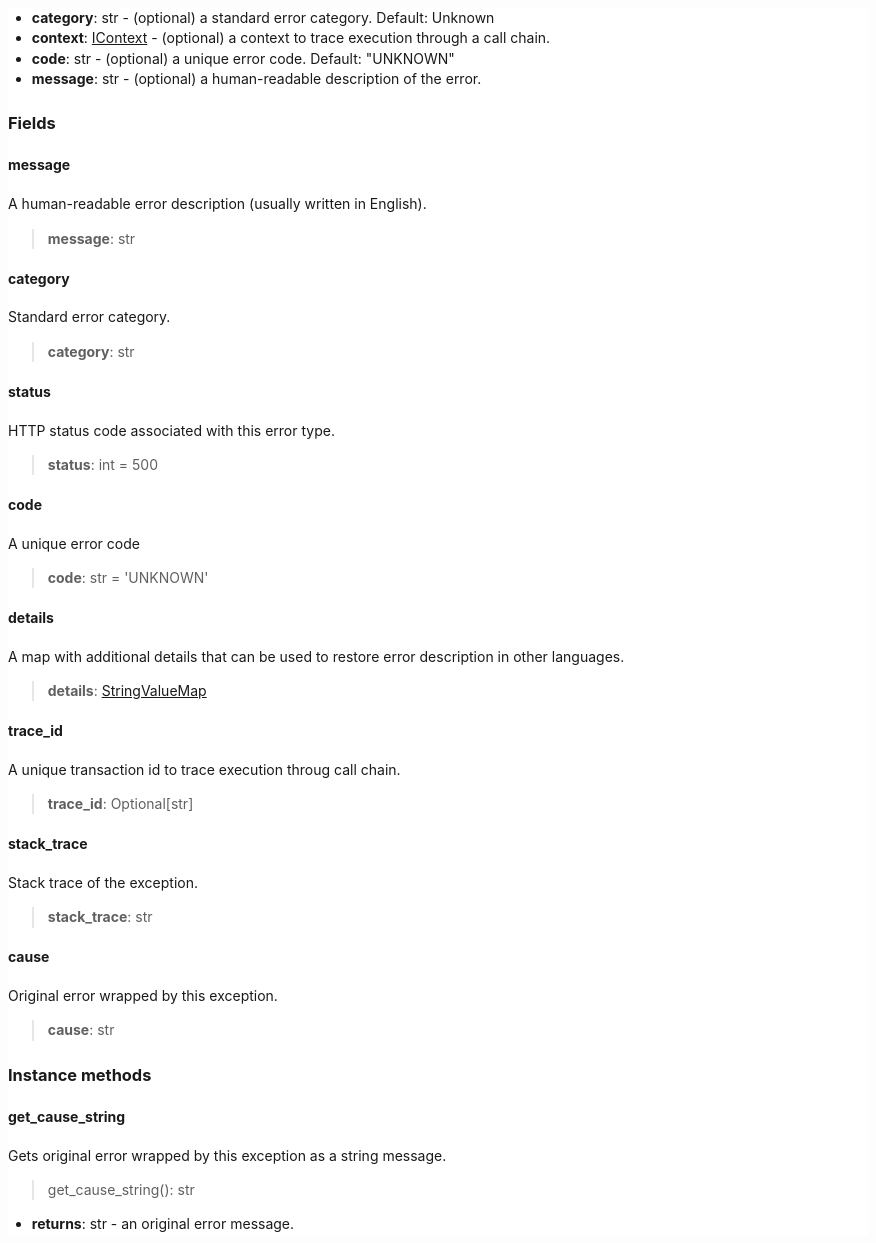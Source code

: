 - **category**: str - (optional) a standard error category. Default: Unknown
- **context**: [IContext](../../../components/context/icontext) - (optional) a context to trace execution through a call chain.
- **code**: str - (optional) a unique error code. Default: "UNKNOWN"
- **message**: str - (optional) a human-readable description of the error.

### Fields

<span class="hide-title-link">

#### message
A human-readable error description (usually written in English).
> **message**: str

#### category
Standard error category.
> **category**: str

#### status
HTTP status code associated with this error type.
> **status**: int = 500

#### code
A unique error code
> **code**: str = 'UNKNOWN'

#### details
A map with additional details that can be used to restore error description in other languages.
> **details**: [StringValueMap](../../data/string_value_map)

#### trace_id
A unique transaction id to trace execution throug call chain.
> **trace_id**: Optional[str]

#### stack_trace
Stack trace of the exception.
> **stack_trace**: str

#### cause
Original error wrapped by this exception.
> **cause**: str

</span>

### Instance methods

#### get_cause_string
Gets original error wrapped by this exception as a string message.

> get_cause_string(): str

- **returns**: str - an original error message.

